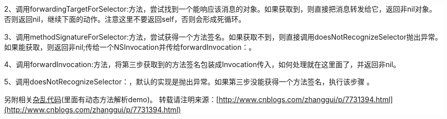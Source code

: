 2、调用forwardingTargetForSelector:方法，尝试找到一个能响应该消息的对象。如果获取到，则直接把消息转发给它，返回非nil对象。否则返回nil，继续下面的动作。注意这里不要返回self，否则会形成死循环。    

3、调用methodSignatureForSelector:方法，尝试获得一个方法签名。如果获取不到，则直接调用doesNotRecognizeSelector抛出异常。如果能获取，则返回非nil;传给一个NSInvocation并传给forwardInvocation：。    

4、调用forwardInvocation:方法，将第三步获取到的方法签名包装成Invocation传入，如何处理就在这里面了，并返回非nil。    

5、调用doesNotRecognizeSelector：，默认的实现是抛出异常。如果第三步没能获得一个方法签名，执行该步骤 。    


另附相关[杂乱代码](https://github.com/ScottZg/messageForward)(里面有动态方法解析demo)。
转载请注明来源：[http://www.cnblogs.com/zhanggui/p/7731394.html](http://www.cnblogs.com/zhanggui/p/7731394.html)
